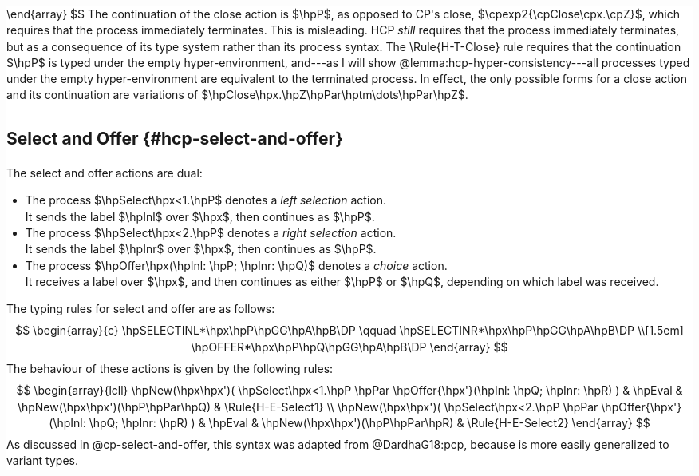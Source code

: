 \end{array}
$$
The continuation of the close action is $\hpP$, as opposed to CP's close, $\cpexp2{\cpClose\cpx.\cpZ}$, which requires that the process immediately terminates. This is misleading. HCP *still* requires that the process immediately terminates, but as a consequence of its type system rather than its process syntax. The \Rule{H-T-Close} rule requires that the continuation $\hpP$ is typed under the empty hyper-environment, and---as I will show @lemma:hcp-hyper-consistency---all processes typed under the empty hyper-environment are equivalent to the terminated process.
In effect, the only possible forms for a close action and its continuation are variations of $\hpClose\hpx.\hpZ\hpPar\hptm\dots\hpPar\hpZ$.

## Select and Offer {#hcp-select-and-offer}

The select and offer actions are dual:

- The process $\hpSelect\hpx<1.\hpP$ denotes a *left selection* action.  
  It sends the label $\hpInl$ over $\hpx$, then continues as $\hpP$.
- The process $\hpSelect\hpx<2.\hpP$ denotes a *right selection* action.  
  It sends the label $\hpInr$ over $\hpx$, then continues as $\hpP$.
- The process $\hpOffer\hpx(\hpInl: \hpP; \hpInr: \hpQ)$ denotes a *choice* action.  
  It receives a label over $\hpx$, and then continues as either $\hpP$ or $\hpQ$, depending on which label was received.

The typing rules for select and offer are as follows:
$$
\begin{array}{c}
  \hpSELECTINL*\hpx\hpP\hpGG\hpA\hpB\DP
  \qquad
  \hpSELECTINR*\hpx\hpP\hpGG\hpA\hpB\DP
  \\[1.5em]
  \hpOFFER*\hpx\hpP\hpQ\hpGG\hpA\hpB\DP
\end{array}
$$
The behaviour of these actions is given by the following rules:
$$
\begin{array}{lcll}
  \hpNew(\hpx\hpx')(
  \hpSelect\hpx<1.\hpP
  \hpPar
  \hpOffer{\hpx'}(\hpInl: \hpQ; \hpInr: \hpR)
  )
    & \hpEval
    &
  \hpNew(\hpx\hpx')(\hpP\hpPar\hpQ)
    & \Rule{H-E-Select1}
  \\
  \hpNew(\hpx\hpx')(
  \hpSelect\hpx<2.\hpP
  \hpPar
  \hpOffer{\hpx'}(\hpInl: \hpQ; \hpInr: \hpR)
  )
    & \hpEval
    &
  \hpNew(\hpx\hpx')(\hpP\hpPar\hpR)
    & \Rule{H-E-Select2}
  \end{array}
$$
As discussed in @cp-select-and-offer, this syntax was adapted from @DardhaG18:pcp, because is more easily generalized to variant types.
